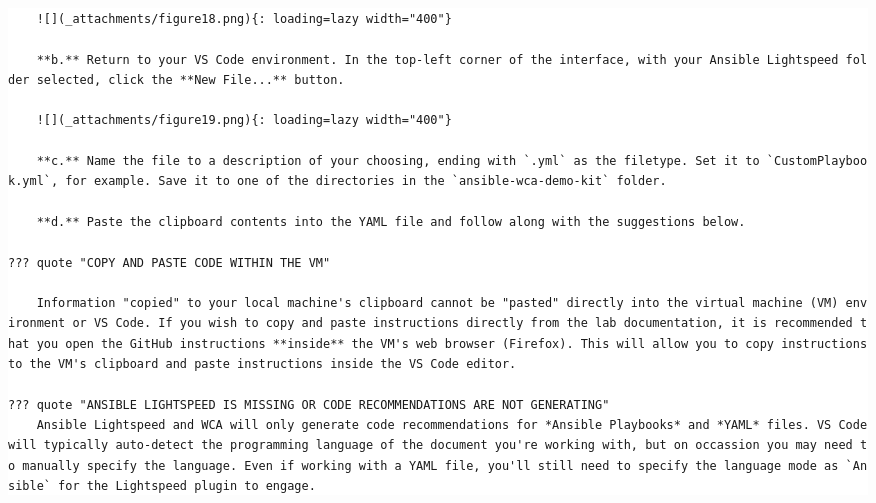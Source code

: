         ![](_attachments/figure18.png){: loading=lazy width="400"}

        **b.** Return to your VS Code environment. In the top-left corner of the interface, with your Ansible Lightspeed folder selected, click the **New File...** button.
        
        ![](_attachments/figure19.png){: loading=lazy width="400"}

        **c.** Name the file to a description of your choosing, ending with `.yml` as the filetype. Set it to `CustomPlaybook.yml`, for example. Save it to one of the directories in the `ansible-wca-demo-kit` folder.

        **d.** Paste the clipboard contents into the YAML file and follow along with the suggestions below.

    ??? quote "COPY AND PASTE CODE WITHIN THE VM"

        Information "copied" to your local machine's clipboard cannot be "pasted" directly into the virtual machine (VM) environment or VS Code. If you wish to copy and paste instructions directly from the lab documentation, it is recommended that you open the GitHub instructions **inside** the VM's web browser (Firefox). This will allow you to copy instructions to the VM's clipboard and paste instructions inside the VS Code editor.

    ??? quote "ANSIBLE LIGHTSPEED IS MISSING OR CODE RECOMMENDATIONS ARE NOT GENERATING"
        Ansible Lightspeed and WCA will only generate code recommendations for *Ansible Playbooks* and *YAML* files. VS Code will typically auto-detect the programming language of the document you're working with, but on occassion you may need to manually specify the language. Even if working with a YAML file, you'll still need to specify the language mode as `Ansible` for the Lightspeed plugin to engage.
